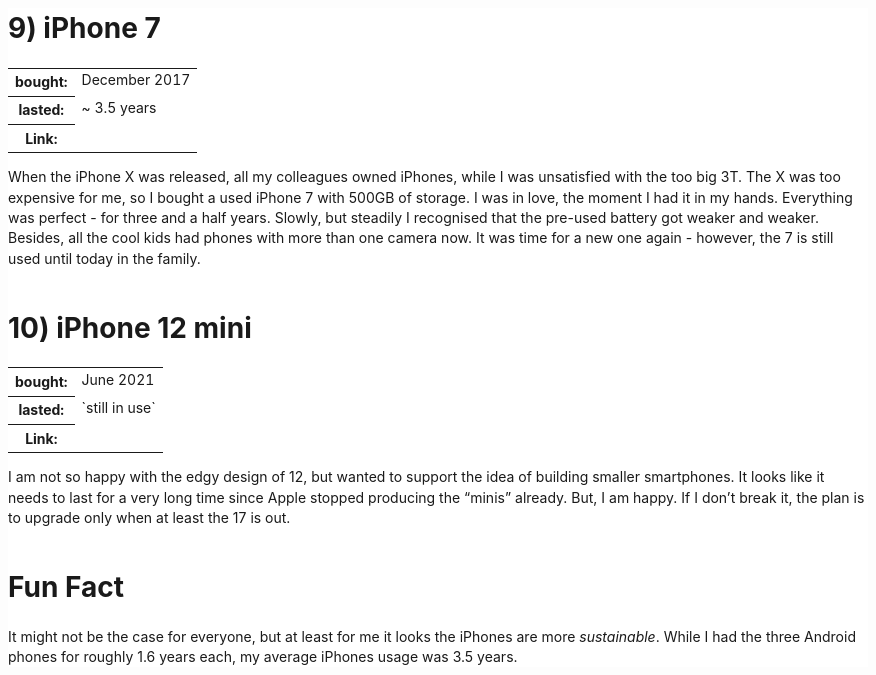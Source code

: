 # 9) iPhone 7

<table>
<tbody>
<tr><th>bought:</th><td>December 2017</td></tr>
<tr><th>lasted:</th><td>~ 3.5 years</td></tr>
<tr><th>Link:</th><td></td></tr>
</tbody>
</table>

When the iPhone X was released, all my colleagues owned iPhones, while I was unsatisfied with the too big 3T. The X was too expensive for me, so I bought a used iPhone 7 with 500GB of storage. I was in love, the moment I had it in my hands. Everything was perfect - for three and a half years. Slowly, but steadily I recognised that the pre-used battery got weaker and weaker. Besides, all the cool kids had phones with more than one camera now. It was time for a new one again - however, the 7 is still used until today in the family.

# 10) iPhone 12 mini

<table>
<tbody>
<tr><th>bought:</th><td>June 2021</td></tr>
<tr><th>lasted:</th><td>`still in use`</td></tr>
<tr><th>Link:</th><td></td></tr>
</tbody>
</table>

I am not so happy with the edgy design of 12, but wanted to support the idea of building smaller smartphones. It looks like it needs to last for a very long time since Apple stopped producing the “minis” already. But, I am happy. If I don’t break it, the plan is to upgrade only when at least the 17 is out.


# Fun Fact
It might not be the case for everyone, but at least for me it looks the iPhones are more _sustainable_. While I had the three Android phones for roughly 1.6 years each, my average iPhones usage was 3.5 years.